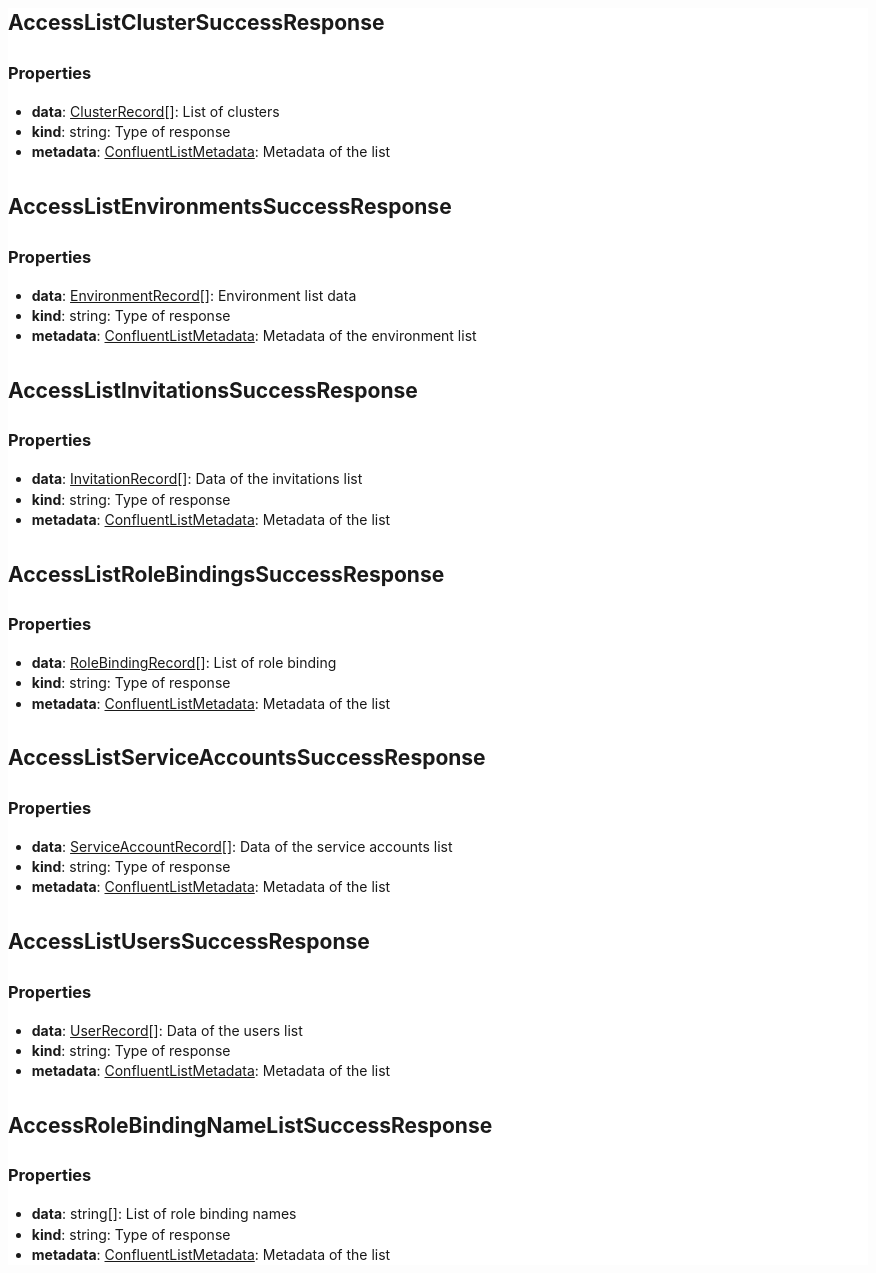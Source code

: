 ## AccessListClusterSuccessResponse
### Properties
* **data**: [ClusterRecord](#clusterrecord)[]: List of clusters
* **kind**: string: Type of response
* **metadata**: [ConfluentListMetadata](#confluentlistmetadata): Metadata of the list

## AccessListEnvironmentsSuccessResponse
### Properties
* **data**: [EnvironmentRecord](#environmentrecord)[]: Environment list data
* **kind**: string: Type of response
* **metadata**: [ConfluentListMetadata](#confluentlistmetadata): Metadata of the  environment list

## AccessListInvitationsSuccessResponse
### Properties
* **data**: [InvitationRecord](#invitationrecord)[]: Data of the invitations list
* **kind**: string: Type of response
* **metadata**: [ConfluentListMetadata](#confluentlistmetadata): Metadata of the list

## AccessListRoleBindingsSuccessResponse
### Properties
* **data**: [RoleBindingRecord](#rolebindingrecord)[]: List of role binding
* **kind**: string: Type of response
* **metadata**: [ConfluentListMetadata](#confluentlistmetadata): Metadata of the list

## AccessListServiceAccountsSuccessResponse
### Properties
* **data**: [ServiceAccountRecord](#serviceaccountrecord)[]: Data of the service accounts list
* **kind**: string: Type of response
* **metadata**: [ConfluentListMetadata](#confluentlistmetadata): Metadata of the list

## AccessListUsersSuccessResponse
### Properties
* **data**: [UserRecord](#userrecord)[]: Data of the users list
* **kind**: string: Type of response
* **metadata**: [ConfluentListMetadata](#confluentlistmetadata): Metadata of the list

## AccessRoleBindingNameListSuccessResponse
### Properties
* **data**: string[]: List of role binding names
* **kind**: string: Type of response
* **metadata**: [ConfluentListMetadata](#confluentlistmetadata): Metadata of the list
